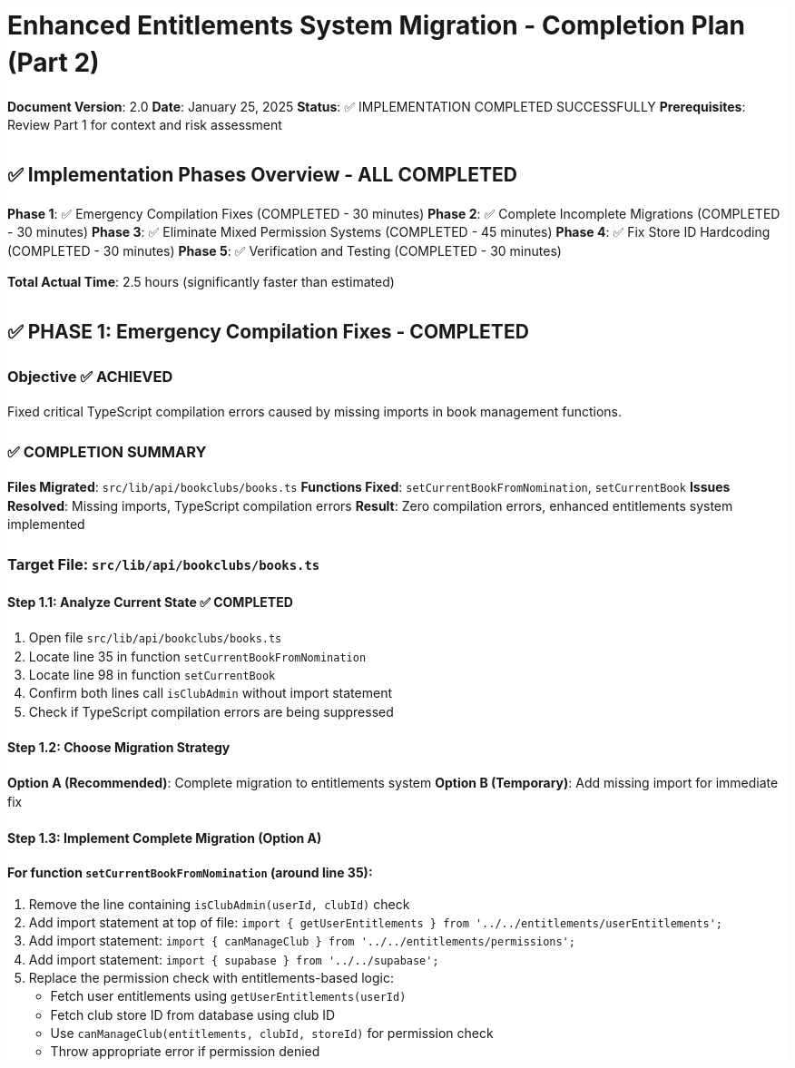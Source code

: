 # Enhanced Entitlements System Migration - Completion Plan (Part 2)

**Document Version**: 2.0
**Date**: January 25, 2025
**Status**: ✅ IMPLEMENTATION COMPLETED SUCCESSFULLY
**Prerequisites**: Review Part 1 for context and risk assessment

## ✅ Implementation Phases Overview - ALL COMPLETED

**Phase 1**: ✅ Emergency Compilation Fixes (COMPLETED - 30 minutes)
**Phase 2**: ✅ Complete Incomplete Migrations (COMPLETED - 30 minutes)
**Phase 3**: ✅ Eliminate Mixed Permission Systems (COMPLETED - 45 minutes)
**Phase 4**: ✅ Fix Store ID Hardcoding (COMPLETED - 30 minutes)
**Phase 5**: ✅ Verification and Testing (COMPLETED - 30 minutes)

**Total Actual Time**: 2.5 hours (significantly faster than estimated)

## ✅ PHASE 1: Emergency Compilation Fixes - COMPLETED

### Objective ✅ ACHIEVED
Fixed critical TypeScript compilation errors caused by missing imports in book management functions.

### ✅ COMPLETION SUMMARY
**Files Migrated**: `src/lib/api/bookclubs/books.ts`
**Functions Fixed**: `setCurrentBookFromNomination`, `setCurrentBook`
**Issues Resolved**: Missing imports, TypeScript compilation errors
**Result**: Zero compilation errors, enhanced entitlements system implemented

### Target File: `src/lib/api/bookclubs/books.ts`

#### Step 1.1: Analyze Current State ✅ COMPLETED
1. Open file `src/lib/api/bookclubs/books.ts`
2. Locate line 35 in function `setCurrentBookFromNomination`
3. Locate line 98 in function `setCurrentBook`
4. Confirm both lines call `isClubAdmin` without import statement
5. Check if TypeScript compilation errors are being suppressed

#### Step 1.2: Choose Migration Strategy
**Option A (Recommended)**: Complete migration to entitlements system
**Option B (Temporary)**: Add missing import for immediate fix

#### Step 1.3: Implement Complete Migration (Option A)

**For function `setCurrentBookFromNomination` (around line 35):**
1. Remove the line containing `isClubAdmin(userId, clubId)` check
2. Add import statement at top of file: `import { getUserEntitlements } from '../../entitlements/userEntitlements';`
3. Add import statement: `import { canManageClub } from '../../entitlements/permissions';`
4. Add import statement: `import { supabase } from '../../supabase';`
5. Replace the permission check with entitlements-based logic:
   - Fetch user entitlements using `getUserEntitlements(userId)`
   - Fetch club store ID from database using club ID
   - Use `canManageClub(entitlements, clubId, storeId)` for permission check
   - Throw appropriate error if permission denied
